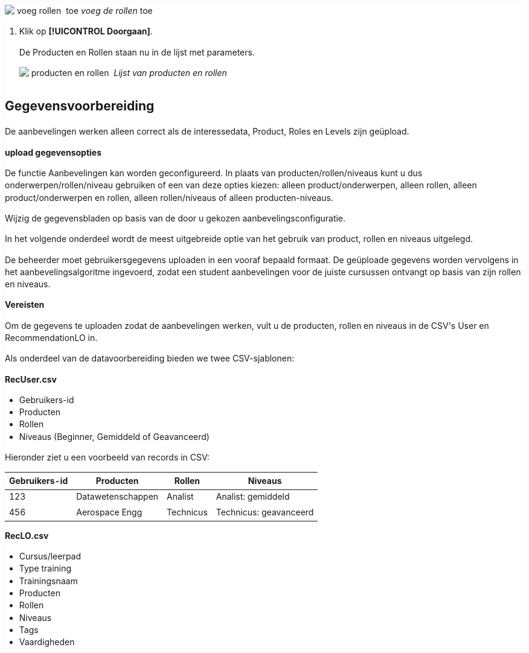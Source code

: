    ![&#x200B; voeg rollen &#x200B;](assets/image156786.png) toe
   *voeg de rollen* toe

1. Klik op **[!UICONTROL Doorgaan]**.

   De Producten en Rollen staan nu in de lijst met parameters.

   ![&#x200B; producten en rollen &#x200B;](assets/image266930.png)
   *Lijst van producten en rollen*

## Gegevensvoorbereiding

De aanbevelingen werken alleen correct als de interessedata, Product, Roles en Levels zijn geüpload.

**upload gegevensopties**

De functie Aanbevelingen kan worden geconfigureerd. In plaats van producten/rollen/niveaus kunt u dus onderwerpen/rollen/niveau gebruiken of een van deze opties kiezen: alleen product/onderwerpen, alleen rollen, alleen product/onderwerpen en rollen, alleen rollen/niveaus of alleen producten-niveaus.

Wijzig de gegevensbladen op basis van de door u gekozen aanbevelingsconfiguratie.

In het volgende onderdeel wordt de meest uitgebreide optie van het gebruik van product, rollen en niveaus uitgelegd.

De beheerder moet gebruikersgegevens uploaden in een vooraf bepaald formaat. De geüploade gegevens worden vervolgens in het aanbevelingsalgoritme ingevoerd, zodat een student aanbevelingen voor de juiste cursussen ontvangt op basis van zijn rollen en niveaus.

**Vereisten**

Om de gegevens te uploaden zodat de aanbevelingen werken, vult u de producten, rollen en niveaus in de CSV&#39;s User en RecommendationLO in.

Als onderdeel van de datavoorbereiding bieden we twee CSV-sjablonen:

**RecUser.csv**

* Gebruikers-id
* Producten
* Rollen
* Niveaus (Beginner, Gemiddeld of Geavanceerd)

Hieronder ziet u een voorbeeld van records in CSV:

| Gebruikers-id | Producten | Rollen | Niveaus |
|--- |--- |--- |--- |
| 123 | Datawetenschappen | Analist | Analist: gemiddeld |
| 456 | Aerospace Engg | Technicus | Technicus: geavanceerd |

**RecLO.csv**

* Cursus/leerpad
* Type training
* Trainingsnaam
* Producten
* Rollen
* Niveaus
* Tags
* Vaardigheden
